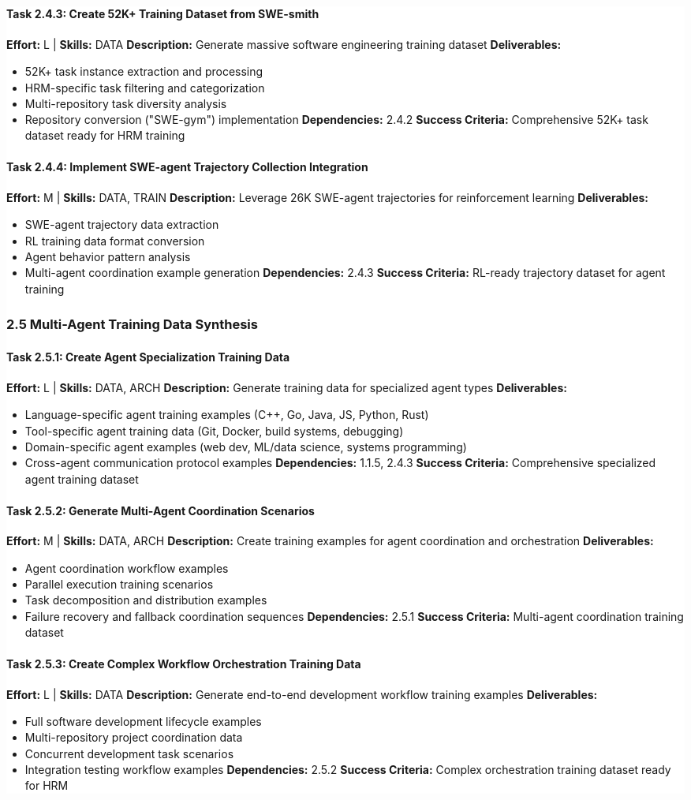 #### Task 2.4.3: Create 52K+ Training Dataset from SWE-smith
**Effort:** L | **Skills:** DATA
**Description:** Generate massive software engineering training dataset
**Deliverables:**
- 52K+ task instance extraction and processing
- HRM-specific task filtering and categorization
- Multi-repository task diversity analysis
- Repository conversion ("SWE-gym") implementation
**Dependencies:** 2.4.2
**Success Criteria:** Comprehensive 52K+ task dataset ready for HRM training

#### Task 2.4.4: Implement SWE-agent Trajectory Collection Integration
**Effort:** M | **Skills:** DATA, TRAIN
**Description:** Leverage 26K SWE-agent trajectories for reinforcement learning
**Deliverables:**
- SWE-agent trajectory data extraction
- RL training data format conversion
- Agent behavior pattern analysis
- Multi-agent coordination example generation
**Dependencies:** 2.4.3
**Success Criteria:** RL-ready trajectory dataset for agent training

### 2.5 Multi-Agent Training Data Synthesis

#### Task 2.5.1: Create Agent Specialization Training Data
**Effort:** L | **Skills:** DATA, ARCH
**Description:** Generate training data for specialized agent types
**Deliverables:**
- Language-specific agent training examples (C++, Go, Java, JS, Python, Rust)
- Tool-specific agent training data (Git, Docker, build systems, debugging)
- Domain-specific agent examples (web dev, ML/data science, systems programming)
- Cross-agent communication protocol examples
**Dependencies:** 1.1.5, 2.4.3
**Success Criteria:** Comprehensive specialized agent training dataset

#### Task 2.5.2: Generate Multi-Agent Coordination Scenarios
**Effort:** M | **Skills:** DATA, ARCH
**Description:** Create training examples for agent coordination and orchestration
**Deliverables:**
- Agent coordination workflow examples
- Parallel execution training scenarios
- Task decomposition and distribution examples
- Failure recovery and fallback coordination sequences
**Dependencies:** 2.5.1
**Success Criteria:** Multi-agent coordination training dataset

#### Task 2.5.3: Create Complex Workflow Orchestration Training Data
**Effort:** L | **Skills:** DATA
**Description:** Generate end-to-end development workflow training examples
**Deliverables:**
- Full software development lifecycle examples
- Multi-repository project coordination data
- Concurrent development task scenarios
- Integration testing workflow examples
**Dependencies:** 2.5.2
**Success Criteria:** Complex orchestration training dataset ready for HRM
